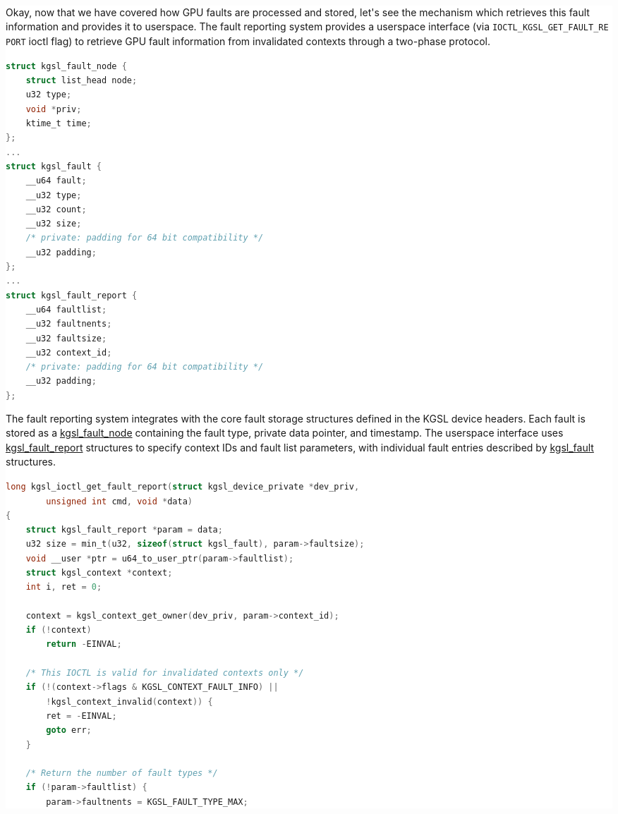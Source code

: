 Okay, now that we have covered how GPU faults are processed and stored, let's see the mechanism which retrieves this fault information and provides it to userspace. The fault reporting system provides a userspace interface (via `IOCTL_KGSL_GET_FAULT_REPORT` ioctl flag) to retrieve GPU fault information from invalidated contexts through a two-phase protocol. 

```c
struct kgsl_fault_node {
	struct list_head node;
	u32 type;
	void *priv;
	ktime_t time;
};
...
struct kgsl_fault {
	__u64 fault;
	__u32 type;
	__u32 count;
	__u32 size;
	/* private: padding for 64 bit compatibility */
	__u32 padding;
};
...
struct kgsl_fault_report {
	__u64 faultlist;
	__u32 faultnents;
	__u32 faultsize;
	__u32 context_id;
	/* private: padding for 64 bit compatibility */
	__u32 padding;
};
```

The fault reporting system integrates with the core fault storage structures defined in the KGSL device headers. Each fault is stored as a [kgsl_fault_node](https://github.com/Shreyas-Penkar/KGSL_Driver_Code_Samsung_Oct_2024/blob/main/kgsl_device.h#L375-L389) containing the fault type, private data pointer, and timestamp. The userspace interface uses [kgsl_fault_report](https://github.com/Shreyas-Penkar/KGSL_Driver_Code_Samsung_Oct_2024/blob/main/msm_kgsl.h#L2064-L2091) structures to specify context IDs and fault list parameters, with individual fault entries described by [kgsl_fault](https://github.com/Shreyas-Penkar/KGSL_Driver_Code_Samsung_Oct_2024/blob/main/msm_kgsl.h#L2041-L2064) structures.

```c
long kgsl_ioctl_get_fault_report(struct kgsl_device_private *dev_priv,
		unsigned int cmd, void *data)
{
	struct kgsl_fault_report *param = data;
	u32 size = min_t(u32, sizeof(struct kgsl_fault), param->faultsize);
	void __user *ptr = u64_to_user_ptr(param->faultlist);
	struct kgsl_context *context;
	int i, ret = 0;

	context = kgsl_context_get_owner(dev_priv, param->context_id);
	if (!context)
		return -EINVAL;

	/* This IOCTL is valid for invalidated contexts only */
	if (!(context->flags & KGSL_CONTEXT_FAULT_INFO) ||
		!kgsl_context_invalid(context)) {
		ret = -EINVAL;
		goto err;
	}

	/* Return the number of fault types */
	if (!param->faultlist) {
		param->faultnents = KGSL_FAULT_TYPE_MAX;
```